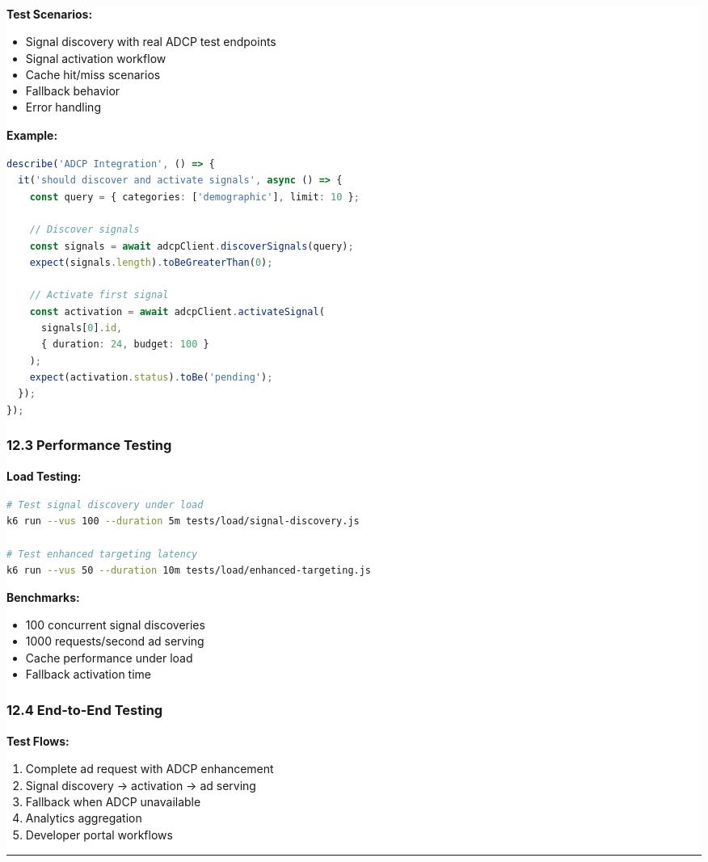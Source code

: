 **Test Scenarios:**
- Signal discovery with real ADCP test endpoints
- Signal activation workflow
- Cache hit/miss scenarios
- Fallback behavior
- Error handling

**Example:**
```typescript
describe('ADCP Integration', () => {
  it('should discover and activate signals', async () => {
    const query = { categories: ['demographic'], limit: 10 };
    
    // Discover signals
    const signals = await adcpClient.discoverSignals(query);
    expect(signals.length).toBeGreaterThan(0);
    
    // Activate first signal
    const activation = await adcpClient.activateSignal(
      signals[0].id,
      { duration: 24, budget: 100 }
    );
    expect(activation.status).toBe('pending');
  });
});
```

### 12.3 Performance Testing

**Load Testing:**
```bash
# Test signal discovery under load
k6 run --vus 100 --duration 5m tests/load/signal-discovery.js

# Test enhanced targeting latency
k6 run --vus 50 --duration 10m tests/load/enhanced-targeting.js
```

**Benchmarks:**
- 100 concurrent signal discoveries
- 1000 requests/second ad serving
- Cache performance under load
- Fallback activation time

### 12.4 End-to-End Testing

**Test Flows:**
1. Complete ad request with ADCP enhancement
2. Signal discovery → activation → ad serving
3. Fallback when ADCP unavailable
4. Analytics aggregation
5. Developer portal workflows

---
